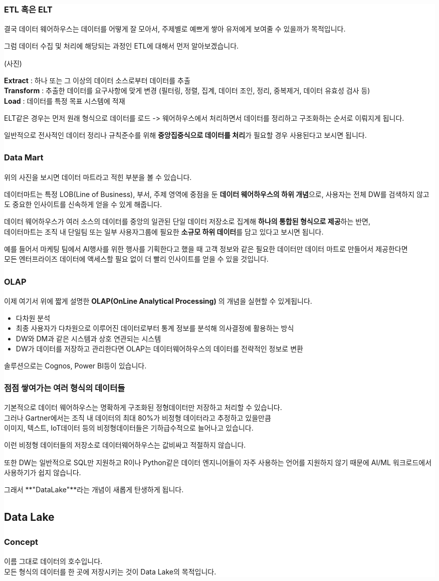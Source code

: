 ### ETL 혹은 ELT
결국 데이터 웨어하우스는 데이터를 어떻게 잘 모아서, 주제별로 예쁘게 쌓아 유저에게 보여줄 수 있을까가 목적입니다.  

그럼 데이터 수집 및 처리에 해당되는 과정인 ETL에 대해서 먼저 알아보겠습니다.  

(사진)  

**Extract** : 하나 또는 그 이상의 데이터 소스로부터 데이터를 추출  
**Transform** : 추출한 데이터를 요구사항에 맞게 변경 (필터링, 정렬, 집계, 데이터 조인, 정리, 중복제거, 데이터 유효성 검사 등)  
**Load** : 데이터를 특정 목표 시스템에 적재  

ELT같은 경우는 먼저 원래 형식으로 데이터를 로드 -> 웨어하우스에서 처리하면서 데이터를 정리하고 구조화하는 순서로 이뤄지게 됩니다.  

일반적으로 전사적인 데이터 정리나 규칙준수를 위해 **중앙집중식으로 데이터를 처리**가 필요할 경우 사용된다고 보시면 됩니다.  


### Data Mart
위의 사진을 보시면 데이터 마트라고 적힌 부분을 볼 수 있습니다.  

데이터마트는 특정 LOB(Line of Business), 부서, 주제 영역에 중점을 둔 **데이터 웨어하우스의 하위 개념**으로, 사용자는 전체 DW를 검색하지 않고도 중요한 인사이트를 신속하게 얻을 수 있게 해줍니다.  

데이터 웨어하우스가 여러 소스의 데이터를 중앙의 일관된 단일 데이터 저장소로 집계해 **하나의 통합된 형식으로 제공**하는 반면,  
데이터마트는 조직 내 단일팀 또는 일부 사용자그룹에 필요한 **소규모 하위 데이터**를 담고 있다고 보시면 됩니다.  

예를 들어서 마케팅 팀에서 AI행사를 위한 행사를 기획한다고 했을 때 고객 정보와 같은 필요한 데이터만 데이터 마트로 만들어서 제공한다면   
모든 엔터프라이즈 데이터에 액세스할 필요 없이 더 빨리 인사이트를 얻을 수 있을 것입니다.  

### OLAP
이제 여기서 위에 짧게 설명한 **OLAP(OnLine Analytical Processing)** 의 개념을 실현할 수 있게됩니다.  

- 다차원 분석
- 최종 사용자가 다차원으로 이루어진 데이터로부터 통계 정보를 분석해 의사결정에 활용하는 방식
- DW와 DM과 같은 시스템과 상호 연관되는 시스템
- DW가 데이터를 저장하고 관리한다면 OLAP는 데이터웨어하우스의 데이터를 전략적인 정보로 변환

솔루션으로는 Cognos, Power BI등이 있습니다.  

### 점점 쌓여가는 여러 형식의 데이터들

기본적으로 데이터 웨어하우스는 명확하게 구조화된 정형데이터만 저장하고 처리할 수 있습니다.  
그러나 Gartner에서는 조직 내 데이터의 최대 80%가 비정형 데이터라고 추정하고 있을만큼  
이미지, 텍스트, IoT데이터 등의 비정형데이터들은 기하급수적으로 늘어나고 있습니다.  

이런 비정형 데이터들의 저장소로 데이터웨어하우스는 값비싸고 적절하지 않습니다.  

또한 DW는 일반적으로 SQL만 지원하고 R이나 Python같은 데이터 엔지니어들이 자주 사용하는 언어를 지원하지 않기 때문에 AI/ML 워크로드에서 사용하기가 쉽지 않습니다.

그래서 **"DataLake"**라는 개념이 새롭게 탄생하게 됩니다.  

## Data Lake

### Concept

이름 그대로 데이터의 호수입니다.  
모든 형식의 데이터를 한 곳에 저장시키는 것이 Data Lake의 목적입니다.  
